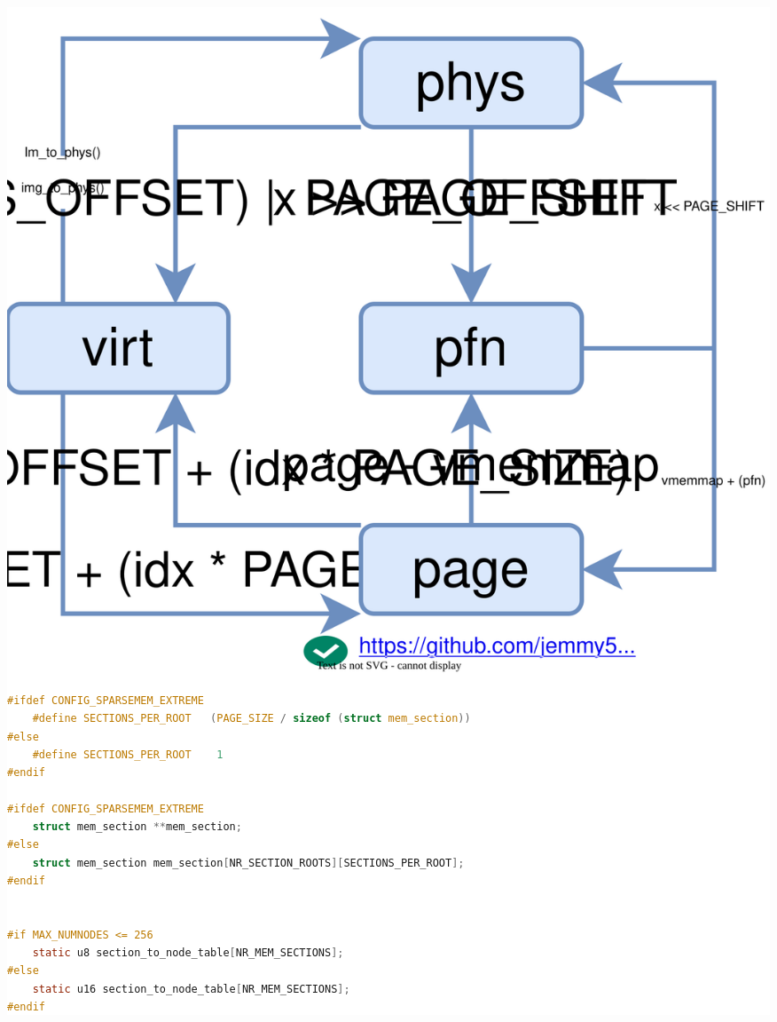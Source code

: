 ![](../images/kernel/mem-sparsemem-phys-pfn-virt.svg)

```c
#ifdef CONFIG_SPARSEMEM_EXTREME
    #define SECTIONS_PER_ROOT   (PAGE_SIZE / sizeof (struct mem_section))
#else
    #define SECTIONS_PER_ROOT    1
#endif

#ifdef CONFIG_SPARSEMEM_EXTREME
    struct mem_section **mem_section;
#else
    struct mem_section mem_section[NR_SECTION_ROOTS][SECTIONS_PER_ROOT];
#endif


#if MAX_NUMNODES <= 256
    static u8 section_to_node_table[NR_MEM_SECTIONS];
#else
    static u16 section_to_node_table[NR_MEM_SECTIONS];
#endif
```
